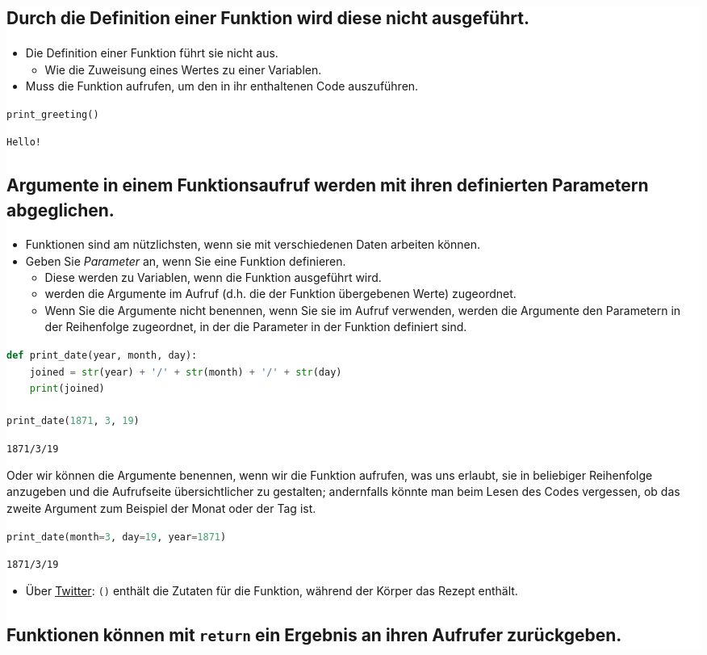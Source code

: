 ## Durch die Definition einer Funktion wird diese nicht ausgeführt.

- Die Definition einer Funktion führt sie nicht aus.
  - Wie die Zuweisung eines Wertes zu einer Variablen.
- Muss die Funktion aufrufen, um den in ihr enthaltenen Code auszuführen.

```python
print_greeting()
```

```output
Hello!
```

## Argumente in einem Funktionsaufruf werden mit ihren definierten Parametern abgeglichen.

- Funktionen sind am nützlichsten, wenn sie mit verschiedenen Daten arbeiten können.
- Geben Sie *Parameter* an, wenn Sie eine Funktion definieren.
  - Diese werden zu Variablen, wenn die Funktion ausgeführt wird.
  - werden die Argumente im Aufruf (d.h. die der Funktion übergebenen Werte) zugeordnet.
  - Wenn Sie die Argumente nicht benennen, wenn Sie sie im Aufruf verwenden, werden die
    Argumente den Parametern in der Reihenfolge zugeordnet, in der die Parameter in der
    Funktion definiert sind.

```python
def print_date(year, month, day):
    joined = str(year) + '/' + str(month) + '/' + str(day)
    print(joined)

print_date(1871, 3, 19)
```

```output
1871/3/19
```

Oder wir können die Argumente benennen, wenn wir die Funktion aufrufen, was uns erlaubt,
sie in beliebiger Reihenfolge anzugeben und die Aufrufseite übersichtlicher zu
gestalten; andernfalls könnte man beim Lesen des Codes vergessen, ob das zweite Argument
zum Beispiel der Monat oder der Tag ist.

```python
print_date(month=3, day=19, year=1871)
```

```output
1871/3/19
```

- Über [Twitter](https://twitter.com/minisciencegirl/status/693486088963272705): `()`
  enthält die Zutaten für die Funktion, während der Körper das Rezept enthält.

## Funktionen können mit `return` ein Ergebnis an ihren Aufrufer zurückgeben.
